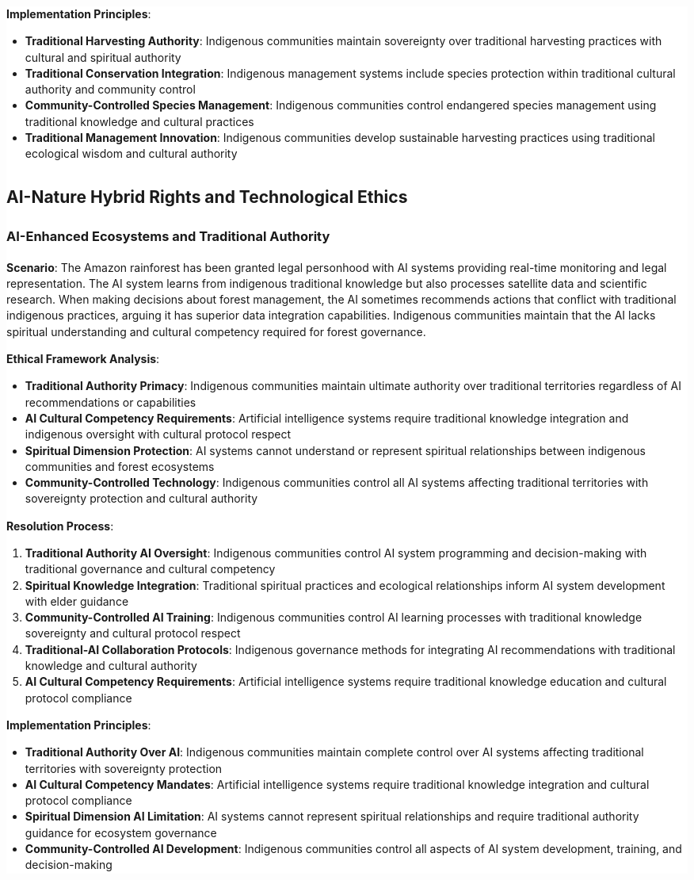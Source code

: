 **Implementation Principles**:
- **Traditional Harvesting Authority**: Indigenous communities maintain sovereignty over traditional harvesting practices with cultural and spiritual authority
- **Traditional Conservation Integration**: Indigenous management systems include species protection within traditional cultural authority and community control
- **Community-Controlled Species Management**: Indigenous communities control endangered species management using traditional knowledge and cultural practices
- **Traditional Management Innovation**: Indigenous communities develop sustainable harvesting practices using traditional ecological wisdom and cultural authority

## <a id="ai-nature-hybrid-rights-technological-ethics"></a>AI-Nature Hybrid Rights and Technological Ethics

### AI-Enhanced Ecosystems and Traditional Authority

**Scenario**: The Amazon rainforest has been granted legal personhood with AI systems providing real-time monitoring and legal representation. The AI system learns from indigenous traditional knowledge but also processes satellite data and scientific research. When making decisions about forest management, the AI sometimes recommends actions that conflict with traditional indigenous practices, arguing it has superior data integration capabilities. Indigenous communities maintain that the AI lacks spiritual understanding and cultural competency required for forest governance.

**Ethical Framework Analysis**:
- **Traditional Authority Primacy**: Indigenous communities maintain ultimate authority over traditional territories regardless of AI recommendations or capabilities
- **AI Cultural Competency Requirements**: Artificial intelligence systems require traditional knowledge integration and indigenous oversight with cultural protocol respect
- **Spiritual Dimension Protection**: AI systems cannot understand or represent spiritual relationships between indigenous communities and forest ecosystems
- **Community-Controlled Technology**: Indigenous communities control all AI systems affecting traditional territories with sovereignty protection and cultural authority

**Resolution Process**:
1. **Traditional Authority AI Oversight**: Indigenous communities control AI system programming and decision-making with traditional governance and cultural competency
2. **Spiritual Knowledge Integration**: Traditional spiritual practices and ecological relationships inform AI system development with elder guidance
3. **Community-Controlled AI Training**: Indigenous communities control AI learning processes with traditional knowledge sovereignty and cultural protocol respect
4. **Traditional-AI Collaboration Protocols**: Indigenous governance methods for integrating AI recommendations with traditional knowledge and cultural authority
5. **AI Cultural Competency Requirements**: Artificial intelligence systems require traditional knowledge education and cultural protocol compliance

**Implementation Principles**:
- **Traditional Authority Over AI**: Indigenous communities maintain complete control over AI systems affecting traditional territories with sovereignty protection
- **AI Cultural Competency Mandates**: Artificial intelligence systems require traditional knowledge integration and cultural protocol compliance
- **Spiritual Dimension AI Limitation**: AI systems cannot represent spiritual relationships and require traditional authority guidance for ecosystem governance
- **Community-Controlled AI Development**: Indigenous communities control all aspects of AI system development, training, and decision-making
